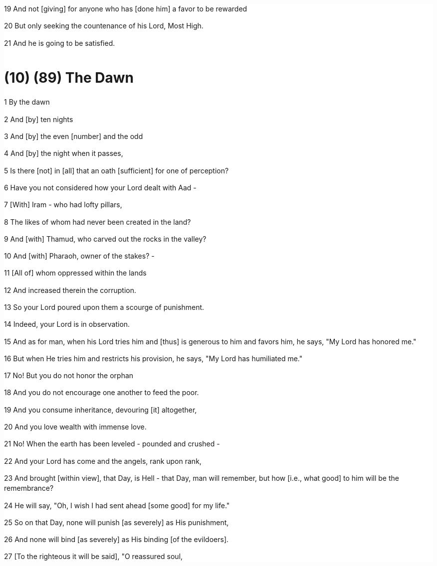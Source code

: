 19 And not \[giving\] for anyone who has \[done him\] a favor to be rewarded

20 But only seeking the countenance of his Lord, Most High.

21 And he is going to be satisfied.

# \(10\) \(89\) The Dawn

1 By the dawn

2 And \[by\] ten nights

3 And \[by\] the even \[number\] and the odd

4 And \[by\] the night when it passes,

5 Is there \[not\] in \[all\] that an oath \[sufficient\] for one of perception?

6 Have you not considered how your Lord dealt with Aad -

7 \[With\] Iram - who had lofty pillars,

8 The likes of whom had never been created in the land?

9 And \[with\] Thamud, who carved out the rocks in the valley?

10 And \[with\] Pharaoh, owner of the stakes? -

11 \[All of\] whom oppressed within the lands

12 And increased therein the corruption.

13 So your Lord poured upon them a scourge of punishment.

14 Indeed, your Lord is in observation.

15 And as for man, when his Lord tries him and \[thus\] is generous to him and favors him, he says, "My Lord has honored me."

16 But when He tries him and restricts his provision, he says, "My Lord has humiliated me."

17 No! But you do not honor the orphan

18 And you do not encourage one another to feed the poor.

19 And you consume inheritance, devouring \[it\] altogether,

20 And you love wealth with immense love.

21 No! When the earth has been leveled - pounded and crushed -

22 And your Lord has come and the angels, rank upon rank,

23 And brought \[within view\], that Day, is Hell - that Day, man will remember, but how \[i.e., what good\] to him will be the remembrance?

24 He will say, "Oh, I wish I had sent ahead \[some good\] for my life."

25 So on that Day, none will punish \[as severely\] as His punishment,

26 And none will bind \[as severely\] as His binding \[of the evildoers\].

27 \[To the righteous it will be said\], "O reassured soul,
